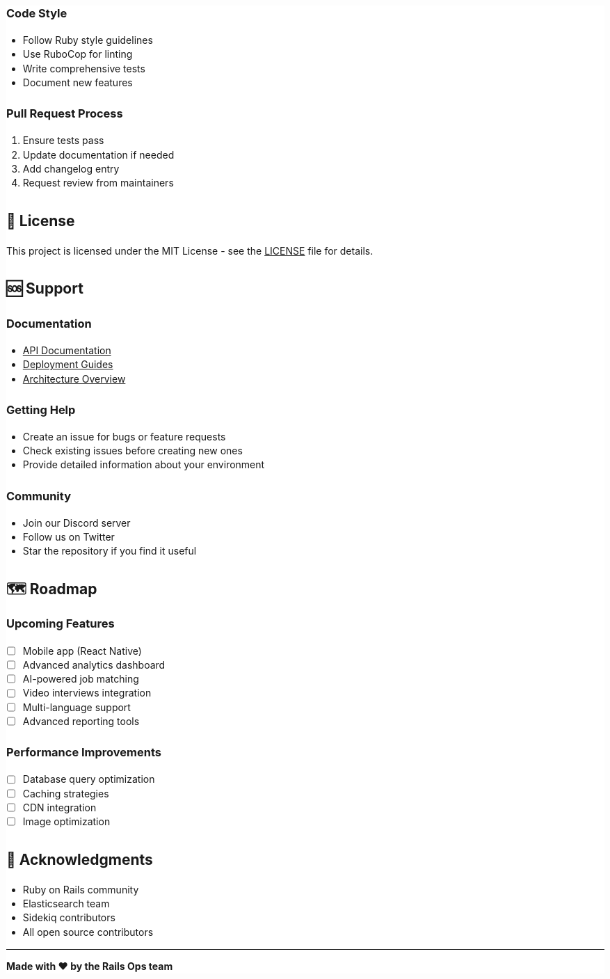 ### Code Style
- Follow Ruby style guidelines
- Use RuboCop for linting
- Write comprehensive tests
- Document new features

### Pull Request Process
1. Ensure tests pass
2. Update documentation if needed
3. Add changelog entry
4. Request review from maintainers

## 📝 License

This project is licensed under the MIT License - see the [LICENSE](LICENSE) file for details.

## 🆘 Support

### Documentation
- [API Documentation](docs/API_DOCUMENTATION.md)
- [Deployment Guides](docs/)
- [Architecture Overview](docs/ARCHITECTURE.md)

### Getting Help
- Create an issue for bugs or feature requests
- Check existing issues before creating new ones
- Provide detailed information about your environment

### Community
- Join our Discord server
- Follow us on Twitter
- Star the repository if you find it useful

## 🗺 Roadmap

### Upcoming Features
- [ ] Mobile app (React Native)
- [ ] Advanced analytics dashboard
- [ ] AI-powered job matching
- [ ] Video interviews integration
- [ ] Multi-language support
- [ ] Advanced reporting tools

### Performance Improvements
- [ ] Database query optimization
- [ ] Caching strategies
- [ ] CDN integration
- [ ] Image optimization

## 🙏 Acknowledgments

- Ruby on Rails community
- Elasticsearch team
- Sidekiq contributors
- All open source contributors

---

**Made with ❤️ by the Rails Ops team**
